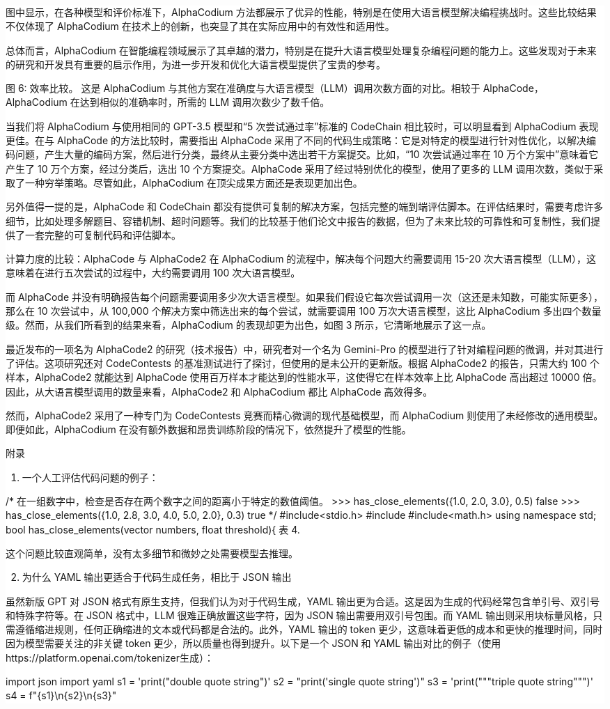 

图中显示，在各种模型和评价标准下，AlphaCodium 方法都展示了优异的性能，特别是在使用大语言模型解决编程挑战时。这些比较结果不仅体现了 AlphaCodium 在技术上的创新，也突显了其在实际应用中的有效性和适用性。

总体而言，AlphaCodium 在智能编程领域展示了其卓越的潜力，特别是在提升大语言模型处理复杂编程问题的能力上。这些发现对于未来的研究和开发具有重要的启示作用，为进一步开发和优化大语言模型提供了宝贵的参考。

图 6: 效率比较。 这是 AlphaCodium 与其他方案在准确度与大语言模型（LLM）调用次数方面的对比。相较于 AlphaCode，AlphaCodium 在达到相似的准确率时，所需的 LLM 调用次数少了数千倍。

当我们将 AlphaCodium 与使用相同的 GPT-3.5 模型和“5 次尝试通过率”标准的 CodeChain 相比较时，可以明显看到 AlphaCodium 表现更佳。在与 AlphaCode 的方法比较时，需要指出 AlphaCode 采用了不同的代码生成策略：它是对特定的模型进行针对性优化，以解决编码问题，产生大量的编码方案，然后进行分类，最终从主要分类中选出若干方案提交。比如，“10 次尝试通过率在 10 万个方案中”意味着它产生了 10 万个方案，经过分类后，选出 10 个方案提交。AlphaCode 采用了经过特别优化的模型，使用了更多的 LLM 调用次数，类似于采取了一种穷举策略。尽管如此，AlphaCodium 在顶尖成果方面还是表现更加出色。

另外值得一提的是，AlphaCode 和 CodeChain 都没有提供可复制的解决方案，包括完整的端到端评估脚本。在评估结果时，需要考虑许多细节，比如处理多解题目、容错机制、超时问题等。我们的比较基于他们论文中报告的数据，但为了未来比较的可靠性和可复制性，我们提供了一套完整的可复制代码和评估脚本。

计算力度的比较：AlphaCode 与 AlphaCode2
在 AlphaCodium 的流程中，解决每个问题大约需要调用 15-20 次大语言模型（LLM），这意味着在进行五次尝试的过程中，大约需要调用 100 次大语言模型。

而 AlphaCode 并没有明确报告每个问题需要调用多少次大语言模型。如果我们假设它每次尝试调用一次（这还是未知数，可能实际更多），那么在 10 次尝试中，从 100,000 个解决方案中筛选出来的每个尝试，就需要调用 100 万次大语言模型，这比 AlphaCodium 多出四个数量级。然而，从我们所看到的结果来看，AlphaCodium 的表现却更为出色，如图 3 所示，它清晰地展示了这一点。

最近发布的一项名为 AlphaCode2 的研究（技术报告）中，研究者对一个名为 Gemini-Pro 的模型进行了针对编程问题的微调，并对其进行了评估。这项研究还对 CodeContests 的基准测试进行了探讨，但使用的是未公开的更新版。根据 AlphaCode2 的报告，只需大约 100 个样本，AlphaCode2 就能达到 AlphaCode 使用百万样本才能达到的性能水平，这使得它在样本效率上比 AlphaCode 高出超过 10000 倍。因此，从大语言模型调用的数量来看，AlphaCode2 和 AlphaCodium 都比 AlphaCode 高效得多。

然而，AlphaCode2 采用了一种专门为 CodeContests 竞赛而精心微调的现代基础模型，而 AlphaCodium 则使用了未经修改的通用模型。即便如此，AlphaCodium 在没有额外数据和昂贵训练阶段的情况下，依然提升了模型的性能。

附录
1) 一个人工评估代码问题的例子：

/*
在一组数字中，检查是否存在两个数字之间的距离小于特定的数值阈值。 >>>
has_close_elements({1.0, 2.0, 3.0}, 0.5) false >>>
has_close_elements({1.0, 2.8, 3.0, 4.0, 5.0, 2.0}, 0.3) true
*/
#include<stdio.h>
#include<vector>
#include<math.h>
using namespace std;
bool has_close_elements(vector<float> numbers, float threshold){
表 4.

这个问题比较直观简单，没有太多细节和微妙之处需要模型去推理。

2) 为什么 YAML 输出更适合于代码生成任务，相比于 JSON 输出

虽然新版 GPT 对 JSON 格式有原生支持，但我们认为对于代码生成，YAML 输出更为合适。这是因为生成的代码经常包含单引号、双引号和特殊字符等。在 JSON 格式中，LLM 很难正确放置这些字符，因为 JSON 输出需要用双引号包围。而 YAML 输出则采用块标量风格，只需遵循缩进规则，任何正确缩进的文本或代码都是合法的。此外，YAML 输出的 token 更少，这意味着更低的成本和更快的推理时间，同时因为模型需要关注的非关键 token 更少，所以质量也得到提升。以下是一个 JSON 和 YAML 输出对比的例子（使用https://platform.openai.com/tokenizer生成）：


import json
import yaml
s1 = 'print("double quote string")'
s2 = "print('single quote string')"
s3 = 'print("""triple quote string""")'
s4 = f"{s1}\n{s2}\n{s3}"
